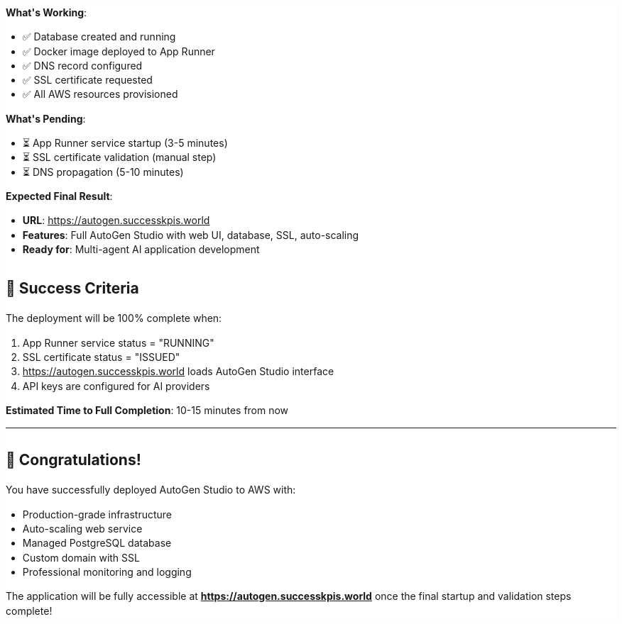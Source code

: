 **What's Working**:
- ✅ Database created and running
- ✅ Docker image deployed to App Runner
- ✅ DNS record configured
- ✅ SSL certificate requested
- ✅ All AWS resources provisioned

**What's Pending**:
- ⏳ App Runner service startup (3-5 minutes)
- ⏳ SSL certificate validation (manual step)
- ⏳ DNS propagation (5-10 minutes)

**Expected Final Result**:
- **URL**: https://autogen.successkpis.world
- **Features**: Full AutoGen Studio with web UI, database, SSL, auto-scaling
- **Ready for**: Multi-agent AI application development

## 🎯 Success Criteria

The deployment will be 100% complete when:
1. App Runner service status = "RUNNING"
2. SSL certificate status = "ISSUED"
3. https://autogen.successkpis.world loads AutoGen Studio interface
4. API keys are configured for AI providers

**Estimated Time to Full Completion**: 10-15 minutes from now

---

## 🎉 Congratulations!

You have successfully deployed AutoGen Studio to AWS with:
- Production-grade infrastructure
- Auto-scaling web service
- Managed PostgreSQL database
- Custom domain with SSL
- Professional monitoring and logging

The application will be fully accessible at **https://autogen.successkpis.world** once the final startup and validation steps complete!
